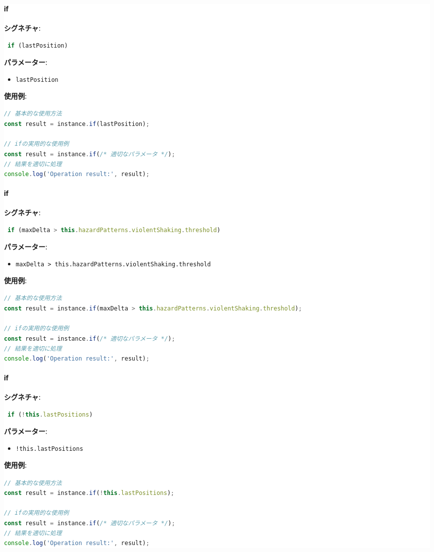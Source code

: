 #### if

**シグネチャ**:
```javascript
 if (lastPosition)
```

**パラメーター**:
- `lastPosition`

**使用例**:
```javascript
// 基本的な使用方法
const result = instance.if(lastPosition);

// ifの実用的な使用例
const result = instance.if(/* 適切なパラメータ */);
// 結果を適切に処理
console.log('Operation result:', result);
```

#### if

**シグネチャ**:
```javascript
 if (maxDelta > this.hazardPatterns.violentShaking.threshold)
```

**パラメーター**:
- `maxDelta > this.hazardPatterns.violentShaking.threshold`

**使用例**:
```javascript
// 基本的な使用方法
const result = instance.if(maxDelta > this.hazardPatterns.violentShaking.threshold);

// ifの実用的な使用例
const result = instance.if(/* 適切なパラメータ */);
// 結果を適切に処理
console.log('Operation result:', result);
```

#### if

**シグネチャ**:
```javascript
 if (!this.lastPositions)
```

**パラメーター**:
- `!this.lastPositions`

**使用例**:
```javascript
// 基本的な使用方法
const result = instance.if(!this.lastPositions);

// ifの実用的な使用例
const result = instance.if(/* 適切なパラメータ */);
// 結果を適切に処理
console.log('Operation result:', result);
```
